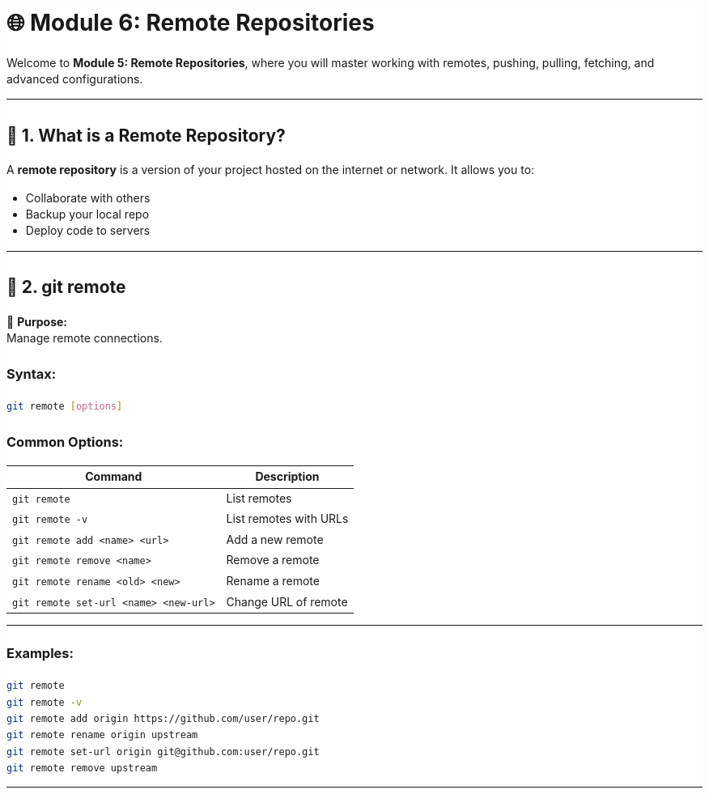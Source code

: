 # 🌐 Module 6: Remote Repositories

Welcome to **Module 5: Remote Repositories**, where you will master working with remotes, pushing, pulling, fetching, and advanced configurations.

---

## 🔗 **1. What is a Remote Repository?**

A **remote repository** is a version of your project hosted on the internet or network. It allows you to:

- Collaborate with others
- Backup your local repo
- Deploy code to servers

---

## 📝 **2. git remote**

🔧 **Purpose:**  
Manage remote connections.

### **Syntax:**

```bash
git remote [options]
````

### **Common Options:**

| Command                               | Description            |
| ------------------------------------- | ---------------------- |
| `git remote`                          | List remotes           |
| `git remote -v`                       | List remotes with URLs |
| `git remote add <name> <url>`         | Add a new remote       |
| `git remote remove <name>`            | Remove a remote        |
| `git remote rename <old> <new>`       | Rename a remote        |
| `git remote set-url <name> <new-url>` | Change URL of remote   |

---

### **Examples:**

```bash
git remote
git remote -v
git remote add origin https://github.com/user/repo.git
git remote rename origin upstream
git remote set-url origin git@github.com:user/repo.git
git remote remove upstream
```

---